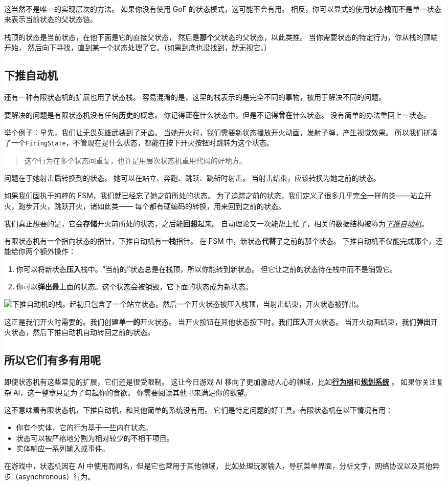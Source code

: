 这当然不是唯一的实现层次的方法。
如果你没有使用 GoF 的状态模式，这可能不会有用。
相反，你可以显式的使用状态**栈**而不是单一状态来表示当前状态的父状态链。

栈顶的状态是当前状态，在他下面是它的直接父状态，
然后是**那个**父状态的父状态，以此类推。
当你需要状态的特定行为，你从栈的顶端开始，
然后向下寻找，直到某一个状态处理了它。（如果到底也没找到，就无视它。）

## 下推自动机

还有一种有限状态机的扩展也用了状态栈。
容易混淆的是，这里的栈表示的是完全不同的事物，被用于解决不同的问题。

要解决的问题是有限状态机没有任何**历史**的概念。
你记得**正在**什么状态中，但是不记得**曾在**什么状态。
没有简单的办法重回上一状态。

举个例子：早先，我们让无畏英雄武装到了牙齿。
当她开火时，我们需要新状态播放开火动画，发射子弹，产生视觉效果。
所以我们拼凑了一个`FiringState`，不管现在是什么状态，都能在按下开火按钮时跳转为这个状态。

> 这个行为在多个状态间重复，也许是用层次状态机重用代码的好地方。

问题在于她射击**后**转换到的状态。
她可以在站立、奔跑、跳跃、跳斩时射击。
当射击结束，应该转换为她之前的状态。

如果我们固执于纯粹的 FSM，我们就已经忘了她之前所处的状态。
为了追踪之前的状态，我们定义了很多几乎完全一样的类——站立开火，跑步开火，跳跃开火，诸如此类——
每个都有硬编码的转换，用来回到之前的状态。

我们真正想要的是，它会**存储**开火前所处的状态，之后能**回想**起来。
自动理论又一次能帮上忙了，相关的数据结构被称为[_下推自动机_](http://en.wikipedia.org/wiki/Pushdown_automaton)。

有限状态机有**一个**指向状态的指针，下推自动机有**一栈**指针。
在 FSM 中，新状态**代替**了之前的那个状态。
下推自动机不仅能完成那个，还能给你两个额外操作：

1. 你可以将新状态**压入**栈中。“当前的”状态总是在栈顶，所以你能转到新状态。
   但它让之前的状态待在栈中而不是销毁它。

2. 你可以**弹出**最上面的状态。这个状态会被销毁，它下面的状态成为新状态。

![下推自动机的栈。起初只包含了一个站立状态。然后一个开火状态被压入栈顶，当射击结束，开火状态被弹出。](https://gpp.tkchu.me/images/state-pushdown.png)

这正是我们开火时需要的。我们创建**单一的**开火状态。
当开火按钮在其他状态按下时，我们**压入**开火状态。
当开火动画结束，我们**弹出**开火状态，然后下推自动机自动转回之前的状态。

## 所以它们有多有用呢

即使状态机有这些常见的扩展，它们还是很受限制。
这让今日游戏 AI 移向了更加激动人心的领域，比如[**行为树**](http://web.archive.org/web/20140402204854/http://www.altdevblogaday.com/2011/02/24/introduction-to-behavior-trees/)和[**规划系统**](http://web.media.mit.edu/~jorkin/goap.html) 。
如果你关注复杂 AI，这一整章只是为了勾起你的食欲。
你需要阅读其他书来满足你的欲望。

这不意味着有限状态机，下推自动机，和其他简单的系统没有用。
它们是特定问题的好工具。有限状态机在以下情况有用：

- 你有个实体，它的行为基于一些内在状态。
- 状态可以被严格地分割为相对较少的不相干项目。
- 实体响应一系列输入或事件。

在游戏中，状态机因在 AI 中使用而闻名，但是它也常用于其他领域，
比如处理玩家输入，导航菜单界面，分析文字，网络协议以及其他异步（asynchronous）行为。
